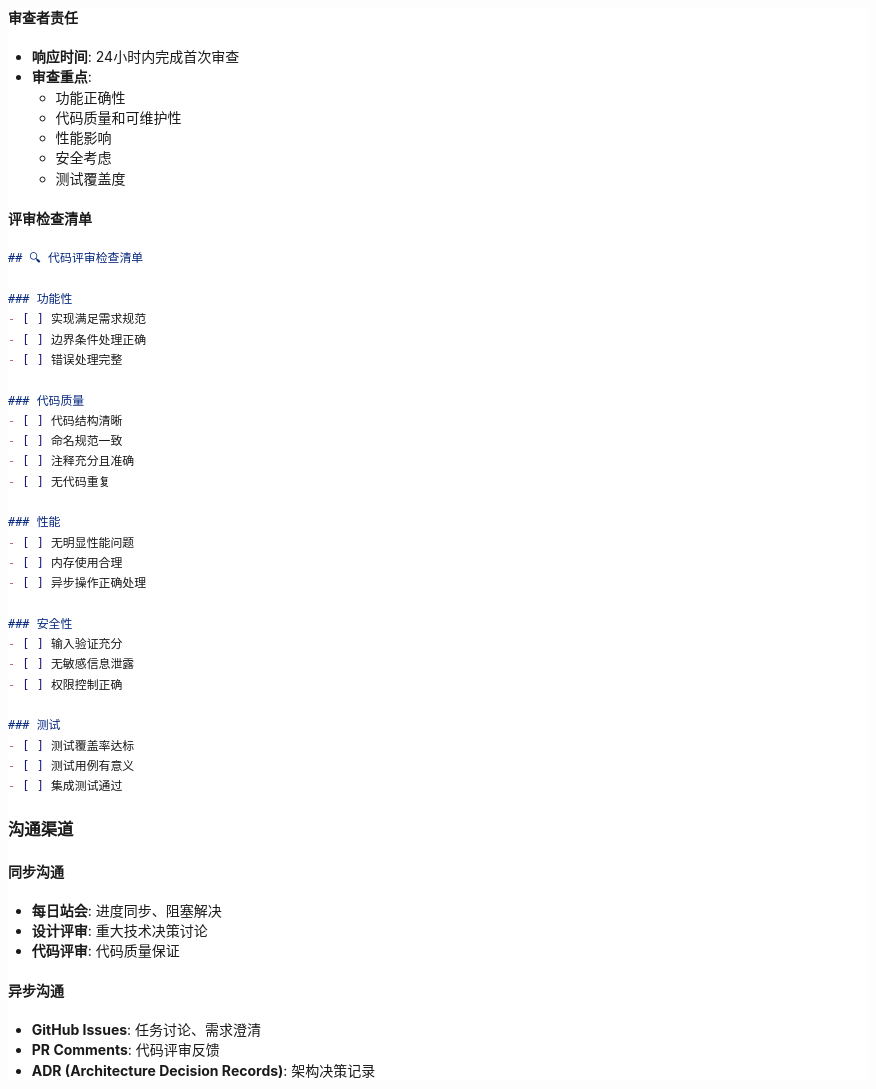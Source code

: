 #### 审查者责任
- **响应时间**: 24小时内完成首次审查
- **审查重点**:
  - 功能正确性
  - 代码质量和可维护性
  - 性能影响
  - 安全考虑
  - 测试覆盖度

#### 评审检查清单
```markdown
## 🔍 代码评审检查清单

### 功能性
- [ ] 实现满足需求规范
- [ ] 边界条件处理正确
- [ ] 错误处理完整

### 代码质量
- [ ] 代码结构清晰
- [ ] 命名规范一致
- [ ] 注释充分且准确
- [ ] 无代码重复

### 性能
- [ ] 无明显性能问题
- [ ] 内存使用合理
- [ ] 异步操作正确处理

### 安全性
- [ ] 输入验证充分
- [ ] 无敏感信息泄露
- [ ] 权限控制正确

### 测试
- [ ] 测试覆盖率达标
- [ ] 测试用例有意义
- [ ] 集成测试通过
```

### 沟通渠道

#### 同步沟通
- **每日站会**: 进度同步、阻塞解决
- **设计评审**: 重大技术决策讨论
- **代码评审**: 代码质量保证

#### 异步沟通
- **GitHub Issues**: 任务讨论、需求澄清
- **PR Comments**: 代码评审反馈
- **ADR (Architecture Decision Records)**: 架构决策记录
